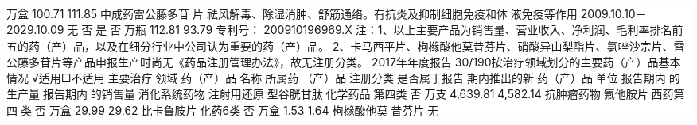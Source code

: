 万盒
100.71
111.85
中成药雷公藤多苷
片
祛风解毒、除湿消肿、舒筋通络。有抗炎及抑制细胞免疫和体
液免疫等作用
2009.10.10－
2029.10.09
无
否
是
否
万瓶
112.81
93.79
专利号：
200910196969.X
注：1、以上主要产品为销售量、营业收入、净利润、毛利率排名前五的药（产）品，以及在细分行业中公司认为重要的药（产）品。
2、卡马西平片、枸橼酸他莫昔芬片、硝酸异山梨酯片、氯唑沙宗片、雷公藤多苷片等产品申报生产时尚无《药品注册管理办法》，故无注册分类。
2017年年度报告
30/190按治疗领域划分的主要药（产）品基本情况
√适用□不适用
主要治疗
领域
药（产）品
名称
所属药
（产）品
注册分类
是否属于报告
期内推出的新
药（产）品
单位
报告期内
的生产量
报告期内
的销售量
消化系统药物
注射用还原
型谷胱甘肽
化学药品
第四类
否
万支
4,639.81
4,582.14
抗肿瘤药物
氟他胺片
西药第四
类
否
万盒
29.99
29.62
比卡鲁胺片
化药6类
否
万盒
1.53
1.64
枸橼酸他莫
昔芬片
无
